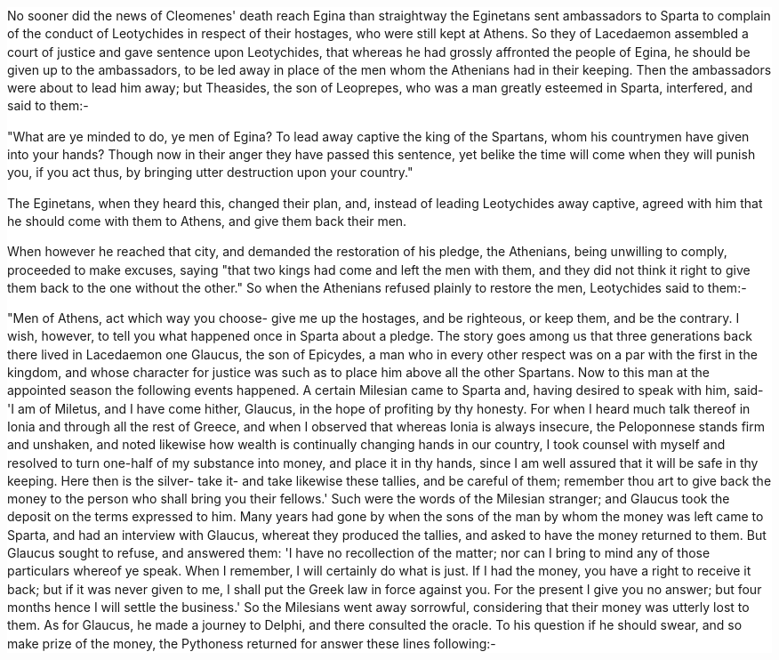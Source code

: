 No sooner did the news of Cleomenes' death reach Egina than
straightway the Eginetans sent ambassadors to Sparta to complain of
the conduct of Leotychides in respect of their hostages, who were
still kept at Athens. So they of Lacedaemon assembled a court of
justice and gave sentence upon Leotychides, that whereas he had
grossly affronted the people of Egina, he should be given up to the
ambassadors, to be led away in place of the men whom the Athenians had
in their keeping. Then the ambassadors were about to lead him away;
but Theasides, the son of Leoprepes, who was a man greatly esteemed in
Sparta, interfered, and said to them:-

"What are ye minded to do, ye men of Egina? To lead away captive
the king of the Spartans, whom his countrymen have given into your
hands? Though now in their anger they have passed this sentence, yet
belike the time will come when they will punish you, if you act
thus, by bringing utter destruction upon your country."

The Eginetans, when they heard this, changed their plan, and,
instead of leading Leotychides away captive, agreed with him that he
should come with them to Athens, and give them back their men.

When however he reached that city, and demanded the restoration of
his pledge, the Athenians, being unwilling to comply, proceeded to
make excuses, saying "that two kings had come and left the men with
them, and they did not think it right to give them back to the one
without the other." So when the Athenians refused plainly to restore
the men, Leotychides said to them:-

"Men of Athens, act which way you choose- give me up the hostages,
and be righteous, or keep them, and be the contrary. I wish,
however, to tell you what happened once in Sparta about a pledge.
The story goes among us that three generations back there lived in
Lacedaemon one Glaucus, the son of Epicydes, a man who in every
other respect was on a par with the first in the kingdom, and whose
character for justice was such as to place him above all the other
Spartans. Now to this man at the appointed season the following events
happened. A certain Milesian came to Sparta and, having desired to
speak with him, said- 'I am of Miletus, and I have come hither,
Glaucus, in the hope of profiting by thy honesty. For when I heard
much talk thereof in Ionia and through all the rest of Greece, and
when I observed that whereas Ionia is always insecure, the Peloponnese
stands firm and unshaken, and noted likewise how wealth is continually
changing hands in our country, I took counsel with myself and resolved
to turn one-half of my substance into money, and place it in thy
hands, since I am well assured that it will be safe in thy keeping.
Here then is the silver- take it- and take likewise these tallies, and
be careful of them; remember thou art to give back the money to the
person who shall bring you their fellows.' Such were the words of
the Milesian stranger; and Glaucus took the deposit on the terms
expressed to him. Many years had gone by when the sons of the man by
whom the money was left came to Sparta, and had an interview with
Glaucus, whereat they produced the tallies, and asked to have the
money returned to them. But Glaucus sought to refuse, and answered
them: 'I have no recollection of the matter; nor can I bring to mind
any of those particulars whereof ye speak. When I remember, I will
certainly do what is just. If I had the money, you have a right to
receive it back; but if it was never given to me, I shall put the
Greek law in force against you. For the present I give you no
answer; but four months hence I will settle the business.' So the
Milesians went away sorrowful, considering that their money was
utterly lost to them. As for Glaucus, he made a journey to Delphi, and
there consulted the oracle. To his question if he should swear, and so
make prize of the money, the Pythoness returned for answer these lines
following:-
